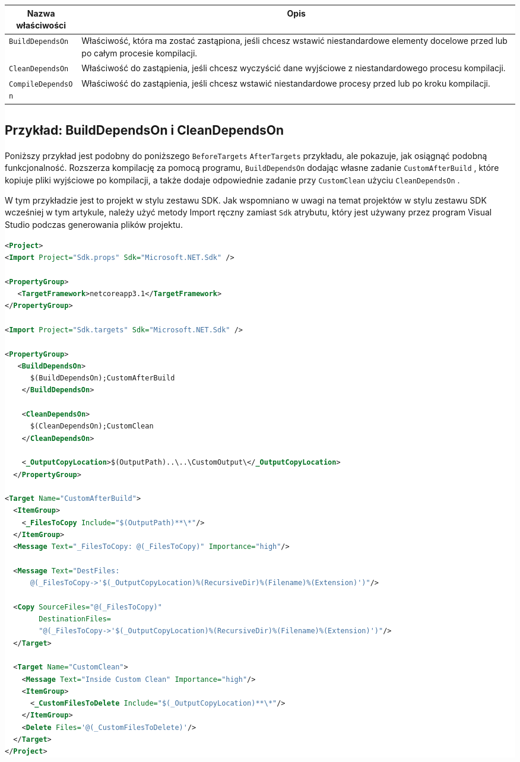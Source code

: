 |Nazwa właściwości|Opis|
|-------------------|-----------------|
|`BuildDependsOn`|Właściwość, która ma zostać zastąpiona, jeśli chcesz wstawić niestandardowe elementy docelowe przed lub po całym procesie kompilacji.|
|`CleanDependsOn`|Właściwość do zastąpienia, jeśli chcesz wyczyścić dane wyjściowe z niestandardowego procesu kompilacji.|
|`CompileDependsOn`|Właściwość do zastąpienia, jeśli chcesz wstawić niestandardowe procesy przed lub po kroku kompilacji.|

## <a name="example-builddependson-and-cleandependson"></a>Przykład: BuildDependsOn i CleanDependsOn

Poniższy przykład jest podobny do poniższego `BeforeTargets` `AfterTargets` przykładu, ale pokazuje, jak osiągnąć podobną funkcjonalność. Rozszerza kompilację za pomocą programu, `BuildDependsOn` dodając własne zadanie `CustomAfterBuild` , które kopiuje pliki wyjściowe po kompilacji, a także dodaje odpowiednie zadanie przy `CustomClean` użyciu `CleanDependsOn` .  

W tym przykładzie jest to projekt w stylu zestawu SDK. Jak wspomniano w uwagi na temat projektów w stylu zestawu SDK wcześniej w tym artykule, należy użyć metody Import ręczny zamiast `Sdk` atrybutu, który jest używany przez program Visual Studio podczas generowania plików projektu.

```xml
<Project>
<Import Project="Sdk.props" Sdk="Microsoft.NET.Sdk" />

<PropertyGroup>
   <TargetFramework>netcoreapp3.1</TargetFramework>
</PropertyGroup>

<Import Project="Sdk.targets" Sdk="Microsoft.NET.Sdk" />

<PropertyGroup>
   <BuildDependsOn>
      $(BuildDependsOn);CustomAfterBuild
    </BuildDependsOn>

    <CleanDependsOn>
      $(CleanDependsOn);CustomClean
    </CleanDependsOn>

    <_OutputCopyLocation>$(OutputPath)..\..\CustomOutput\</_OutputCopyLocation>
  </PropertyGroup>

<Target Name="CustomAfterBuild">
  <ItemGroup>
    <_FilesToCopy Include="$(OutputPath)**\*"/>
  </ItemGroup>
  <Message Text="_FilesToCopy: @(_FilesToCopy)" Importance="high"/>

  <Message Text="DestFiles:
      @(_FilesToCopy->'$(_OutputCopyLocation)%(RecursiveDir)%(Filename)%(Extension)')"/>

  <Copy SourceFiles="@(_FilesToCopy)"
        DestinationFiles=
        "@(_FilesToCopy->'$(_OutputCopyLocation)%(RecursiveDir)%(Filename)%(Extension)')"/>
  </Target>

  <Target Name="CustomClean">
    <Message Text="Inside Custom Clean" Importance="high"/>
    <ItemGroup>
      <_CustomFilesToDelete Include="$(_OutputCopyLocation)**\*"/>
    </ItemGroup>
    <Delete Files='@(_CustomFilesToDelete)'/>
  </Target>
</Project>
```